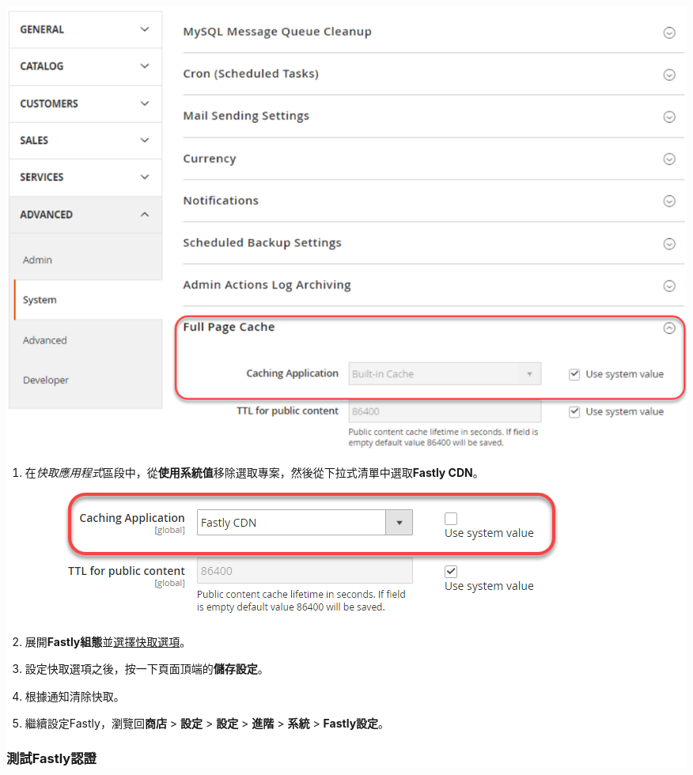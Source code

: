    ![展開以選取Fastly](../../assets/cdn/fastly-menu.png)

1. 在&#x200B;_快取應用程式_&#x200B;區段中，從&#x200B;**使用系統值**&#x200B;移除選取專案，然後從下拉式清單中選取&#x200B;**Fastly CDN**。

   ![選擇Fastly](../../assets/cdn/fastly-enable-admin.png)

1. 展開&#x200B;**Fastly組態**&#x200B;並[選擇快取選項](https://github.com/fastly/fastly-magento2/blob/master/Documentation/CONFIGURATION.md#configure-the-module)。

1. 設定快取選項之後，按一下頁面頂端的&#x200B;**儲存設定**。

1. 根據通知清除快取。

1. 繼續設定Fastly，瀏覽回&#x200B;**商店** > **設定** > **設定** > **進階** > **系統** > **Fastly設定**。

### 測試Fastly認證
